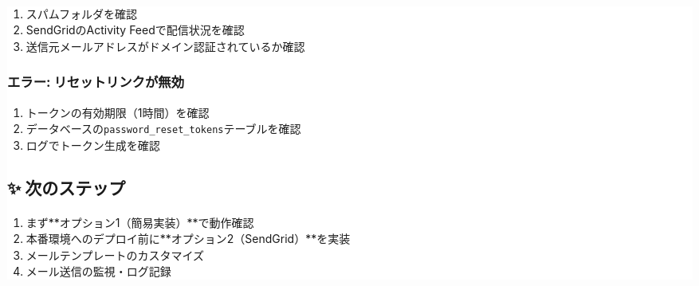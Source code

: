 1. スパムフォルダを確認
2. SendGridのActivity Feedで配信状況を確認
3. 送信元メールアドレスがドメイン認証されているか確認

### エラー: リセットリンクが無効

1. トークンの有効期限（1時間）を確認
2. データベースの`password_reset_tokens`テーブルを確認
3. ログでトークン生成を確認

## ✨ 次のステップ

1. まず**オプション1（簡易実装）**で動作確認
2. 本番環境へのデプロイ前に**オプション2（SendGrid）**を実装
3. メールテンプレートのカスタマイズ
4. メール送信の監視・ログ記録
